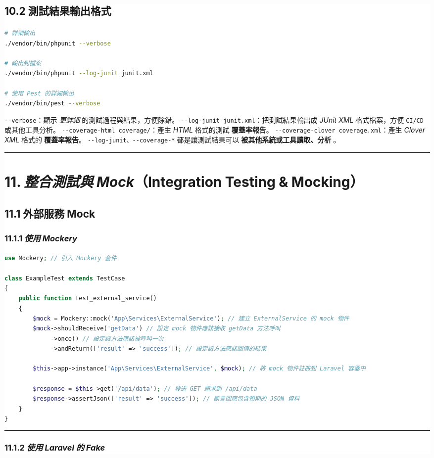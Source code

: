 ## 10.2 **測試結果輸出格式**

```bash
# 詳細輸出
./vendor/bin/phpunit --verbose

# 輸出到檔案
./vendor/bin/phpunit --log-junit junit.xml

# 使用 Pest 的詳細輸出
./vendor/bin/pest --verbose
```
`--verbose`：顯示 _更詳細_ 的測試過程與結果，方便除錯。
`--log-junit junit.xml`：把測試結果輸出成 _JUnit XML_ 格式檔案，方便 `CI/CD` 或其他工具分析。
`--coverage-html coverage/`：產生 _HTML_ 格式的測試 __覆蓋率報告__。
`--coverage-clover coverage.xml`：產生 _Clover XML_ 格式的 __覆蓋率報告__。
`--log-junit、--coverage-*` 都是讓測試結果可以 __被其他系統或工具讀取、分析__ 。

---

# 11. *整合測試與 Mock*（Integration Testing & Mocking）

## 11.1 **外部服務 Mock**

### 11.1.1 *使用 Mockery*

```php
use Mockery; // 引入 Mockery 套件

class ExampleTest extends TestCase
{
    public function test_external_service()
    {
        $mock = Mockery::mock('App\Services\ExternalService'); // 建立 ExternalService 的 mock 物件
        $mock->shouldReceive('getData') // 設定 mock 物件應該接收 getData 方法呼叫
             ->once() // 設定該方法應該被呼叫一次
             ->andReturn(['result' => 'success']); // 設定該方法應該回傳的結果
             
        $this->app->instance('App\Services\ExternalService', $mock); // 將 mock 物件註冊到 Laravel 容器中
        
        $response = $this->get('/api/data'); // 發送 GET 請求到 /api/data
        $response->assertJson(['result' => 'success']); // 斷言回應包含預期的 JSON 資料
    }
}
```

---

### 11.1.2 *使用 Laravel 的 Fake*
